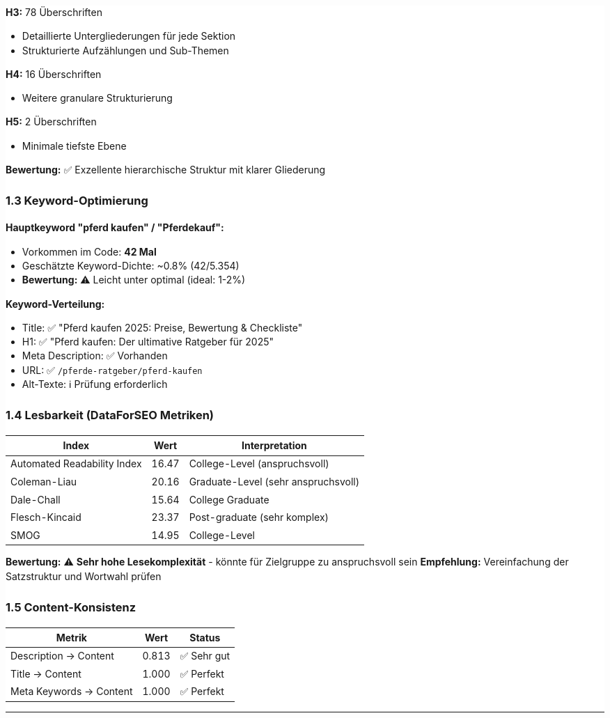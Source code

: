 **H3:** 78 Überschriften
- Detaillierte Untergliederungen für jede Sektion
- Strukturierte Aufzählungen und Sub-Themen

**H4:** 16 Überschriften
- Weitere granulare Strukturierung

**H5:** 2 Überschriften
- Minimale tiefste Ebene

**Bewertung:** ✅ Exzellente hierarchische Struktur mit klarer Gliederung

### 1.3 Keyword-Optimierung

**Hauptkeyword "pferd kaufen" / "Pferdekauf":**
- Vorkommen im Code: **42 Mal**
- Geschätzte Keyword-Dichte: ~0.8% (42/5.354)
- **Bewertung:** ⚠️ Leicht unter optimal (ideal: 1-2%)

**Keyword-Verteilung:**
- Title: ✅ "Pferd kaufen 2025: Preise, Bewertung & Checkliste"
- H1: ✅ "Pferd kaufen: Der ultimative Ratgeber für 2025"
- Meta Description: ✅ Vorhanden
- URL: ✅ `/pferde-ratgeber/pferd-kaufen`
- Alt-Texte: ℹ️ Prüfung erforderlich

### 1.4 Lesbarkeit (DataForSEO Metriken)

| Index | Wert | Interpretation |
|-------|------|----------------|
| Automated Readability Index | 16.47 | College-Level (anspruchsvoll) |
| Coleman-Liau | 20.16 | Graduate-Level (sehr anspruchsvoll) |
| Dale-Chall | 15.64 | College Graduate |
| Flesch-Kincaid | 23.37 | Post-graduate (sehr komplex) |
| SMOG | 14.95 | College-Level |

**Bewertung:** ⚠️ **Sehr hohe Lesekomplexität** - könnte für Zielgruppe zu anspruchsvoll sein
**Empfehlung:** Vereinfachung der Satzstruktur und Wortwahl prüfen

### 1.5 Content-Konsistenz

| Metrik | Wert | Status |
|--------|------|--------|
| Description → Content | 0.813 | ✅ Sehr gut |
| Title → Content | 1.000 | ✅ Perfekt |
| Meta Keywords → Content | 1.000 | ✅ Perfekt |

---
